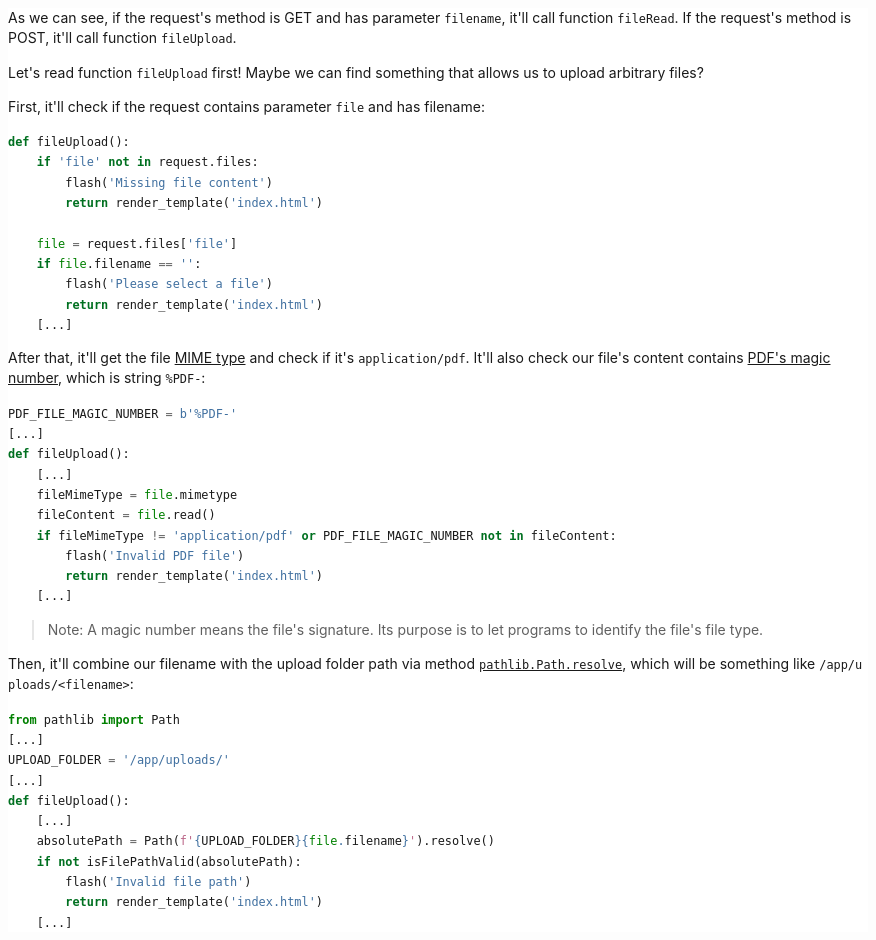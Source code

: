 
As we can see, if the request's method is GET and has parameter `filename`, it'll call function `fileRead`. If the request's method is POST, it'll call  function `fileUpload`.

Let's read function `fileUpload` first! Maybe we can find something that allows us to upload arbitrary files?

First, it'll check if the request contains parameter `file` and has filename:

```python
def fileUpload():
    if 'file' not in request.files:
        flash('Missing file content')
        return render_template('index.html')
    
    file = request.files['file']
    if file.filename == '':
        flash('Please select a file')
        return render_template('index.html')
    [...]
```

After that, it'll get the file [MIME type](https://developer.mozilla.org/en-US/docs/Web/HTTP/Guides/MIME_types) and check if it's `application/pdf`. It'll also check our file's content contains [PDF's magic number](https://datatracker.ietf.org/doc/html/rfc8118#section-8), which is string `%PDF-`:

```python
PDF_FILE_MAGIC_NUMBER = b'%PDF-'
[...]
def fileUpload():
    [...]
    fileMimeType = file.mimetype
    fileContent = file.read()
    if fileMimeType != 'application/pdf' or PDF_FILE_MAGIC_NUMBER not in fileContent:
        flash('Invalid PDF file')
        return render_template('index.html')
    [...]
```

> Note: A magic number means the file's signature. Its purpose is to let programs to identify the file's file type.

Then, it'll combine our filename with the upload folder path via method [`pathlib.Path.resolve`](https://docs.python.org/3/library/pathlib.html#pathlib.Path.resolve), which will be something like `/app/uploads/<filename>`:

```python
from pathlib import Path
[...]
UPLOAD_FOLDER = '/app/uploads/'
[...]
def fileUpload():
    [...]
    absolutePath = Path(f'{UPLOAD_FOLDER}{file.filename}').resolve()
    if not isFilePathValid(absolutePath):
        flash('Invalid file path')
        return render_template('index.html')
    [...]
```
